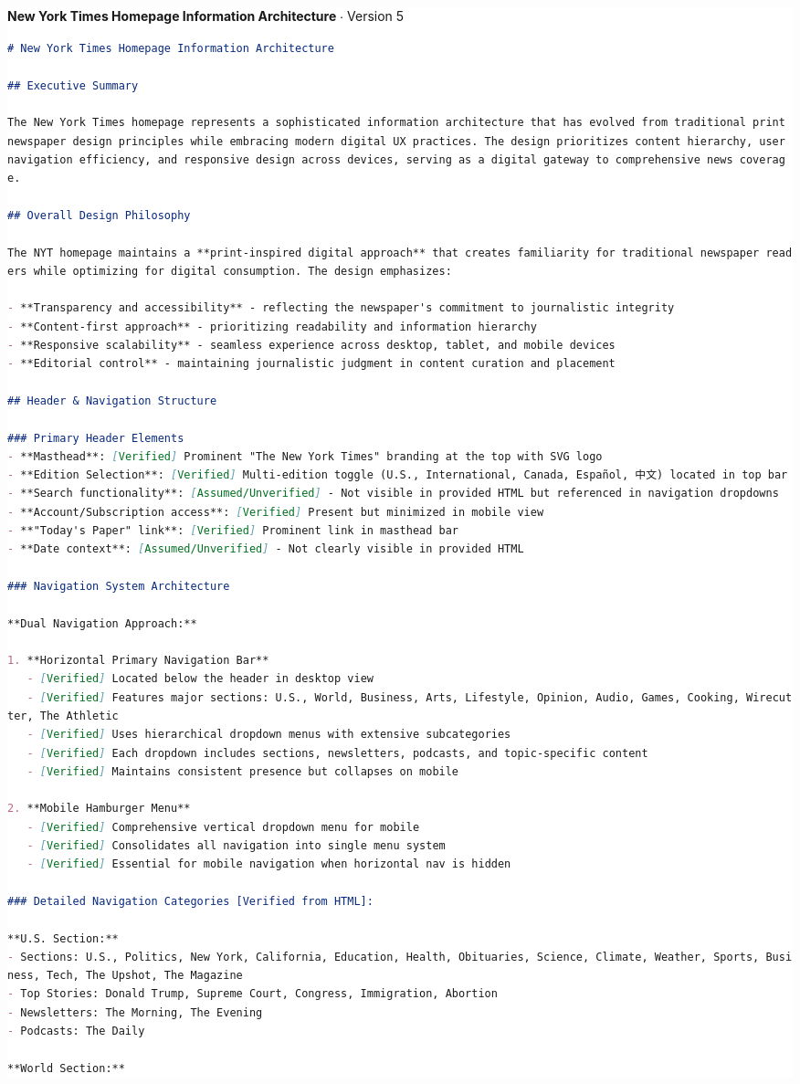 

**New York Times Homepage Information Architecture** ∙ Version 5

````markdown
# New York Times Homepage Information Architecture

## Executive Summary

The New York Times homepage represents a sophisticated information architecture that has evolved from traditional print newspaper design principles while embracing modern digital UX practices. The design prioritizes content hierarchy, user navigation efficiency, and responsive design across devices, serving as a digital gateway to comprehensive news coverage.

## Overall Design Philosophy

The NYT homepage maintains a **print-inspired digital approach** that creates familiarity for traditional newspaper readers while optimizing for digital consumption. The design emphasizes:

- **Transparency and accessibility** - reflecting the newspaper's commitment to journalistic integrity
- **Content-first approach** - prioritizing readability and information hierarchy
- **Responsive scalability** - seamless experience across desktop, tablet, and mobile devices
- **Editorial control** - maintaining journalistic judgment in content curation and placement

## Header & Navigation Structure

### Primary Header Elements
- **Masthead**: [Verified] Prominent "The New York Times" branding at the top with SVG logo
- **Edition Selection**: [Verified] Multi-edition toggle (U.S., International, Canada, Español, 中文) located in top bar
- **Search functionality**: [Assumed/Unverified] - Not visible in provided HTML but referenced in navigation dropdowns
- **Account/Subscription access**: [Verified] Present but minimized in mobile view
- **"Today's Paper" link**: [Verified] Prominent link in masthead bar
- **Date context**: [Assumed/Unverified] - Not clearly visible in provided HTML

### Navigation System Architecture

**Dual Navigation Approach:**

1. **Horizontal Primary Navigation Bar**
   - [Verified] Located below the header in desktop view
   - [Verified] Features major sections: U.S., World, Business, Arts, Lifestyle, Opinion, Audio, Games, Cooking, Wirecutter, The Athletic
   - [Verified] Uses hierarchical dropdown menus with extensive subcategories
   - [Verified] Each dropdown includes sections, newsletters, podcasts, and topic-specific content
   - [Verified] Maintains consistent presence but collapses on mobile

2. **Mobile Hamburger Menu**
   - [Verified] Comprehensive vertical dropdown menu for mobile
   - [Verified] Consolidates all navigation into single menu system
   - [Verified] Essential for mobile navigation when horizontal nav is hidden

### Detailed Navigation Categories [Verified from HTML]:

**U.S. Section:**
- Sections: U.S., Politics, New York, California, Education, Health, Obituaries, Science, Climate, Weather, Sports, Business, Tech, The Upshot, The Magazine
- Top Stories: Donald Trump, Supreme Court, Congress, Immigration, Abortion
- Newsletters: The Morning, The Evening
- Podcasts: The Daily

**World Section:**
````